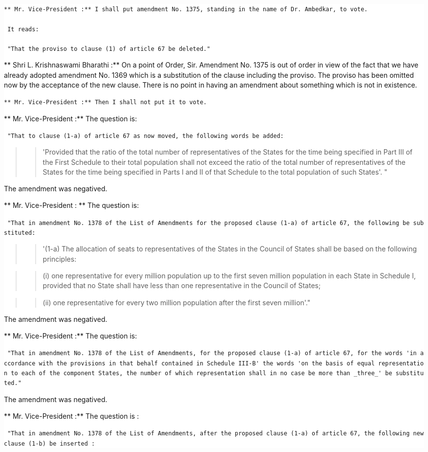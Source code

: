     ** Mr. Vice-President :** I shall put amendment No. 1375, standing in the name of Dr. Ambedkar, to vote.

     It reads:

     "That the proviso to clause (1) of article 67 be deleted."

  **   Shri L. Krishnaswami Bharathi :** On a point of Order, Sir. Amendment No. 1375 is out of order in view of the fact that we have already adopted amendment No. 1369 which is a substitution of the clause including the proviso. The proviso has been omitted now by the acceptance of the new clause. There is no point in having an amendment about something which is not in existence.

    ** Mr. Vice-President :** Then I shall not put it to vote.

   **  Mr. Vice-President :** The question is:

     "That to clause (1-a) of article 67 as now moved, the following words be added:

> > 'Provided that the ratio of the total number of representatives of the
States for the time being specified in Part III of the First Schedule to their
total population shall not exceed the ratio of the total number of
representatives of the States for the time being specified in Parts I and II
of that Schedule to the total population of such States'. "

The amendment was negatived.

   **  Mr. Vice-President : ** The question is:

     "That in amendment No. 1378 of the List of Amendments for the proposed clause (1-a) of article 67, the following be substituted:

> > '(1-a) The allocation of seats to representatives of the States in the
Council of States shall be based on the following principles:

>>

>> (i) one representative for every million population up to the first seven
million population in each State in Schedule I, provided that no State shall
have less than one representative in the Council of States;

>>

>> (ii) one representative for every two million population after the first
seven million'."

The amendment was negatived.

   **  Mr. Vice-President :** The question is:

     "That in amendment No. 1378 of the List of Amendments, for the proposed clause (1-a) of article 67, for the words 'in accordance with the provisions in that behalf contained in Schedule III-B' the words 'on the basis of equal representation to each of the component States, the number of which representation shall in no case be more than _three_' be substituted."

The amendment was negatived.

   **  Mr. Vice-President :** The question is :

     "That in amendment No. 1378 of the List of Amendments, after the proposed clause (1-a) of article 67, the following new clause (1-b) be inserted :
